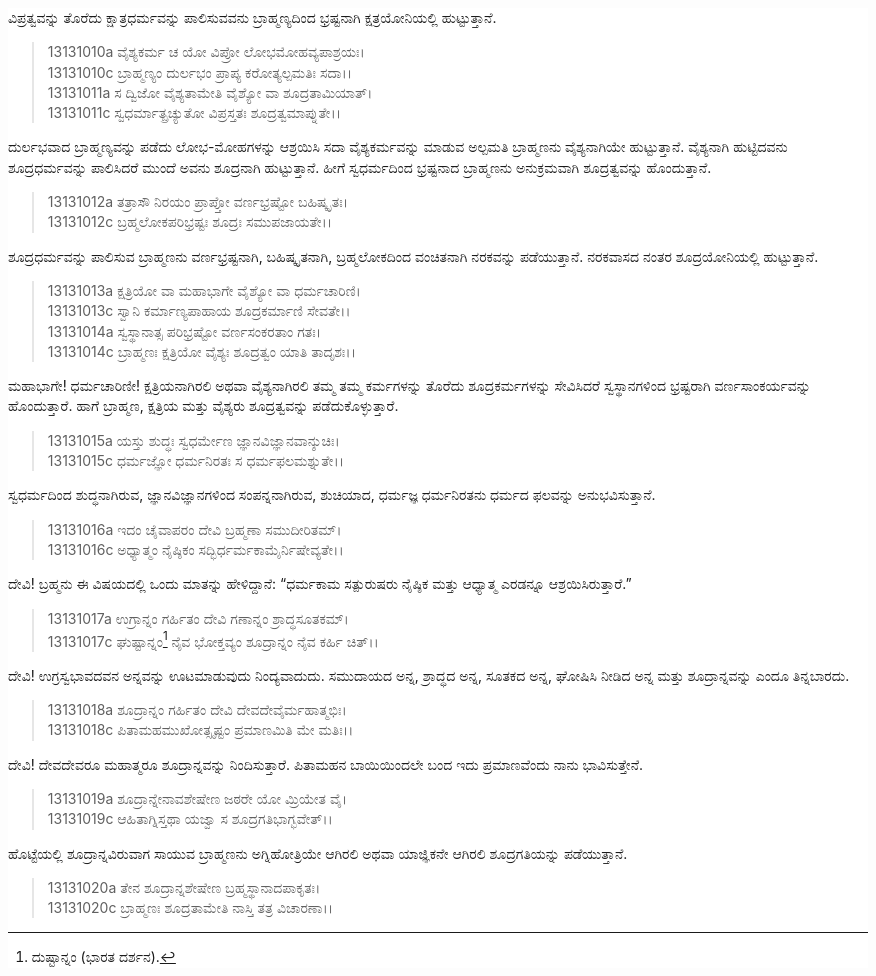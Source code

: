 ವಿಪ್ರತ್ವವನ್ನು ತೊರೆದು ಕ್ಷಾತ್ರಧರ್ಮವನ್ನು ಪಾಲಿಸುವವನು ಬ್ರಾಹ್ಮಣ್ಯದಿಂದ ಭ್ರಷ್ಟನಾಗಿ ಕ್ಷತ್ರಯೋನಿಯಲ್ಲಿ ಹುಟ್ಟುತ್ತಾನೆ.

> 13131010a ವೈಶ್ಯಕರ್ಮ ಚ ಯೋ ವಿಪ್ರೋ ಲೋಭಮೋಹವ್ಯಪಾಶ್ರಯಃ।  
13131010c ಬ್ರಾಹ್ಮಣ್ಯಂ ದುರ್ಲಭಂ ಪ್ರಾಪ್ಯ ಕರೋತ್ಯಲ್ಪಮತಿಃ ಸದಾ।।  
13131011a ಸ ದ್ವಿಜೋ ವೈಶ್ಯತಾಮೇತಿ ವೈಶ್ಯೋ ವಾ ಶೂದ್ರತಾಮಿಯಾತ್।  
13131011c ಸ್ವಧರ್ಮಾತ್ಪ್ರಚ್ಯುತೋ ವಿಪ್ರಸ್ತತಃ ಶೂದ್ರತ್ವಮಾಪ್ನುತೇ।।

ದುರ್ಲಭವಾದ ಬ್ರಾಹ್ಮಣ್ಯವನ್ನು ಪಡೆದು ಲೋಭ-ಮೋಹಗಳನ್ನು ಆಶ್ರಯಿಸಿ ಸದಾ ವೈಶ್ಯಕರ್ಮವನ್ನು ಮಾಡುವ ಅಲ್ಪಮತಿ ಬ್ರಾಹ್ಮಣನು ವೈಶ್ಯನಾಗಿಯೇ ಹುಟ್ಟುತ್ತಾನೆ. ವೈಶ್ಯನಾಗಿ ಹುಟ್ಟಿದವನು ಶೂದ್ರಧರ್ಮವನ್ನು ಪಾಲಿಸಿದರೆ ಮುಂದೆ ಅವನು ಶೂದ್ರನಾಗಿ ಹುಟ್ಟುತ್ತಾನೆ. ಹೀಗೆ ಸ್ವಧರ್ಮದಿಂದ ಭ್ರಷ್ಟನಾದ ಬ್ರಾಹ್ಮಣನು ಅನುಕ್ರಮವಾಗಿ ಶೂದ್ರತ್ವವನ್ನು ಹೊಂದುತ್ತಾನೆ.

> 13131012a ತತ್ರಾಸೌ ನಿರಯಂ ಪ್ರಾಪ್ತೋ ವರ್ಣಭ್ರಷ್ಟೋ ಬಹಿಷ್ಕೃತಃ।  
13131012c ಬ್ರಹ್ಮಲೋಕಪರಿಭ್ರಷ್ಟಃ ಶೂದ್ರಃ ಸಮುಪಜಾಯತೇ।।

ಶೂದ್ರಧರ್ಮವನ್ನು ಪಾಲಿಸುವ ಬ್ರಾಹ್ಮಣನು ವರ್ಣಭ್ರಷ್ಟನಾಗಿ, ಬಹಿಷ್ಕೃತನಾಗಿ, ಬ್ರಹ್ಮಲೋಕದಿಂದ ವಂಚಿತನಾಗಿ ನರಕವನ್ನು ಪಡೆಯುತ್ತಾನೆ. ನರಕವಾಸದ ನಂತರ ಶೂದ್ರಯೋನಿಯಲ್ಲಿ ಹುಟ್ಟುತ್ತಾನೆ.

> 13131013a ಕ್ಷತ್ರಿಯೋ ವಾ ಮಹಾಭಾಗೇ ವೈಶ್ಯೋ ವಾ ಧರ್ಮಚಾರಿಣಿ।  
13131013c ಸ್ವಾನಿ ಕರ್ಮಾಣ್ಯಪಾಹಾಯ ಶೂದ್ರಕರ್ಮಾಣಿ ಸೇವತೇ।।  
13131014a ಸ್ವಸ್ಥಾನಾತ್ಸ ಪರಿಭ್ರಷ್ಟೋ ವರ್ಣಸಂಕರತಾಂ ಗತಃ।  
13131014c ಬ್ರಾಹ್ಮಣಃ ಕ್ಷತ್ರಿಯೋ ವೈಶ್ಯಃ ಶೂದ್ರತ್ವಂ ಯಾತಿ ತಾದೃಶಃ।।

ಮಹಾಭಾಗೇ! ಧರ್ಮಚಾರಿಣೀ! ಕ್ಷತ್ರಿಯನಾಗಿರಲಿ ಅಥವಾ ವೈಶ್ಯನಾಗಿರಲಿ ತಮ್ಮ ತಮ್ಮ ಕರ್ಮಗಳನ್ನು ತೊರೆದು ಶೂದ್ರಕರ್ಮಗಳನ್ನು ಸೇವಿಸಿದರೆ ಸ್ವಸ್ಥಾನಗಳಿಂದ ಭ್ರಷ್ಟರಾಗಿ ವರ್ಣಸಾಂಕರ್ಯವನ್ನು ಹೊಂದುತ್ತಾರೆ. ಹಾಗೆ ಬ್ರಾಹ್ಮಣ, ಕ್ಷತ್ರಿಯ ಮತ್ತು ವೈಶ್ಯರು ಶೂದ್ರತ್ವವನ್ನು ಪಡೆದುಕೊಳ್ಳುತ್ತಾರೆ.

> 13131015a ಯಸ್ತು ಶುದ್ಧಃ ಸ್ವಧರ್ಮೇಣ ಜ್ಞಾನವಿಜ್ಞಾನವಾನ್ಶುಚಿಃ।  
13131015c ಧರ್ಮಜ್ಞೋ ಧರ್ಮನಿರತಃ ಸ ಧರ್ಮಫಲಮಶ್ನುತೇ।।

ಸ್ವಧರ್ಮದಿಂದ ಶುದ್ಧನಾಗಿರುವ, ಜ್ಞಾನವಿಜ್ಞಾನಗಳಿಂದ ಸಂಪನ್ನನಾಗಿರುವ, ಶುಚಿಯಾದ, ಧರ್ಮಜ್ಞ ಧರ್ಮನಿರತನು ಧರ್ಮದ ಫಲವನ್ನು ಅನುಭವಿಸುತ್ತಾನೆ.

> 13131016a ಇದಂ ಚೈವಾಪರಂ ದೇವಿ ಬ್ರಹ್ಮಣಾ ಸಮುದೀರಿತಮ್।  
13131016c ಅಧ್ಯಾತ್ಮಂ ನೈಷ್ಠಿಕಂ ಸದ್ಭಿರ್ಧರ್ಮಕಾಮೈರ್ನಿಷೇವ್ಯತೇ।।

ದೇವಿ! ಬ್ರಹ್ಮನು ಈ ವಿಷಯದಲ್ಲಿ ಒಂದು ಮಾತನ್ನು ಹೇಳಿದ್ದಾನೆ: “ಧರ್ಮಕಾಮ ಸತ್ಪುರುಷರು ನೈಷ್ಠಿಕ ಮತ್ತು ಆಧ್ಯಾತ್ಮ ಎರಡನ್ನೂ ಆಶ್ರಯಿಸಿರುತ್ತಾರೆ.”

> 13131017a ಉಗ್ರಾನ್ನಂ ಗರ್ಹಿತಂ ದೇವಿ ಗಣಾನ್ನಂ ಶ್ರಾದ್ಧಸೂತಕಮ್।  
13131017c ಘುಷ್ಟಾನ್ನಂ[^3] ನೈವ ಭೋಕ್ತವ್ಯಂ ಶೂದ್ರಾನ್ನಂ ನೈವ ಕರ್ಹಿ ಚಿತ್।।

ದೇವಿ! ಉಗ್ರಸ್ವಭಾವದವನ ಅನ್ನವನ್ನು ಊಟಮಾಡುವುದು ನಿಂದ್ಯವಾದುದು. ಸಮುದಾಯದ ಅನ್ನ, ಶ್ರಾದ್ಧದ ಅನ್ನ, ಸೂತಕದ ಅನ್ನ, ಘೋಷಿಸಿ ನೀಡಿದ ಅನ್ನ ಮತ್ತು ಶೂದ್ರಾನ್ನವನ್ನು ಎಂದೂ ತಿನ್ನಬಾರದು.

> 13131018a ಶೂದ್ರಾನ್ನಂ ಗರ್ಹಿತಂ ದೇವಿ ದೇವದೇವೈರ್ಮಹಾತ್ಮಭಿಃ।  
13131018c ಪಿತಾಮಹಮುಖೋತ್ಸೃಷ್ಟಂ ಪ್ರಮಾಣಮಿತಿ ಮೇ ಮತಿಃ।।

ದೇವಿ! ದೇವದೇವರೂ ಮಹಾತ್ಮರೂ ಶೂದ್ರಾನ್ನವನ್ನು ನಿಂದಿಸುತ್ತಾರೆ. ಪಿತಾಮಹನ ಬಾಯಿಯಿಂದಲೇ ಬಂದ ಇದು ಪ್ರಮಾಣವೆಂದು ನಾನು ಭಾವಿಸುತ್ತೇನೆ.

> 13131019a ಶೂದ್ರಾನ್ನೇನಾವಶೇಷೇಣ ಜಠರೇ ಯೋ ಮ್ರಿಯೇತ ವೈ।  
13131019c ಆಹಿತಾಗ್ನಿಸ್ತಥಾ ಯಜ್ವಾ ಸ ಶೂದ್ರಗತಿಭಾಗ್ಭವೇತ್।।

ಹೊಟ್ಟೆಯಲ್ಲಿ ಶೂದ್ರಾನ್ನವಿರುವಾಗ ಸಾಯುವ ಬ್ರಾಹ್ಮಣನು ಅಗ್ನಿಹೋತ್ರಿಯೇ ಆಗಿರಲಿ ಅಥವಾ ಯಾಜ್ಞಿಕನೇ ಆಗಿರಲಿ ಶೂದ್ರಗತಿಯನ್ನು ಪಡೆಯುತ್ತಾನೆ.

> 13131020a ತೇನ ಶೂದ್ರಾನ್ನಶೇಷೇಣ ಬ್ರಹ್ಮಸ್ಥಾನಾದಪಾಕೃತಃ।  
13131020c ಬ್ರಾಹ್ಮಣಃ ಶೂದ್ರತಾಮೇತಿ ನಾಸ್ತಿ ತತ್ರ ವಿಚಾರಣಾ।।


[^1]: ಪಾಪಕರ್ಮದಿಂದ .
[^2]: ಉಚ್ಚವರ್ಣದವನು ನೀಚವರ್ಣದಲ್ಲಿ ಹುಟ್ಟುವ ಕ್ರಮ.
[^3]: ದುಷ್ಟಾನ್ನಂ (ಭಾರತ ದರ್ಶನ).
[^4]: ಸದೋಪವಾಸೀ (ಭಾರತ ದರ್ಶನ).
[^5]: ಅರ್ಥದ್ವಾ (ಭಾರತ ದರ್ಶನ).
[^6]: ಶೂದ್ರೋಪಿ (ಭಾರತ ದರ್ಶನ).
[^7]: ವಿಘಸಾಶಿನಾ (ಭಾರತ ದರ್ಶನ).